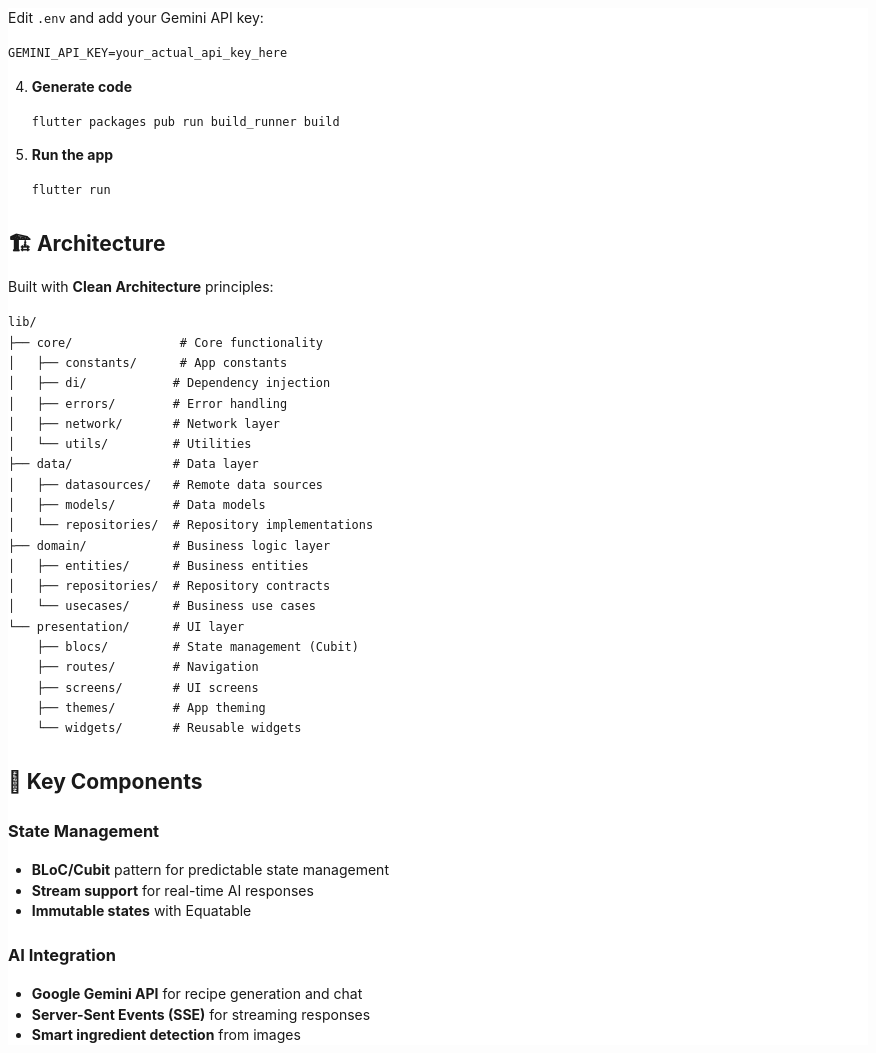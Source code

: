    Edit `.env` and add your Gemini API key:
   ```env
   GEMINI_API_KEY=your_actual_api_key_here
   ```

4. **Generate code**
   ```bash
   flutter packages pub run build_runner build
   ```

5. **Run the app**
   ```bash
   flutter run
   ```

## 🏗️ Architecture

Built with **Clean Architecture** principles:

```
lib/
├── core/               # Core functionality
│   ├── constants/      # App constants
│   ├── di/            # Dependency injection
│   ├── errors/        # Error handling
│   ├── network/       # Network layer
│   └── utils/         # Utilities
├── data/              # Data layer
│   ├── datasources/   # Remote data sources
│   ├── models/        # Data models
│   └── repositories/  # Repository implementations
├── domain/            # Business logic layer
│   ├── entities/      # Business entities
│   ├── repositories/  # Repository contracts
│   └── usecases/      # Business use cases
└── presentation/      # UI layer
    ├── blocs/         # State management (Cubit)
    ├── routes/        # Navigation
    ├── screens/       # UI screens
    ├── themes/        # App theming
    └── widgets/       # Reusable widgets
```

## 🎯 Key Components

### State Management
- **BLoC/Cubit** pattern for predictable state management
- **Stream support** for real-time AI responses
- **Immutable states** with Equatable

### AI Integration
- **Google Gemini API** for recipe generation and chat
- **Server-Sent Events (SSE)** for streaming responses
- **Smart ingredient detection** from images
